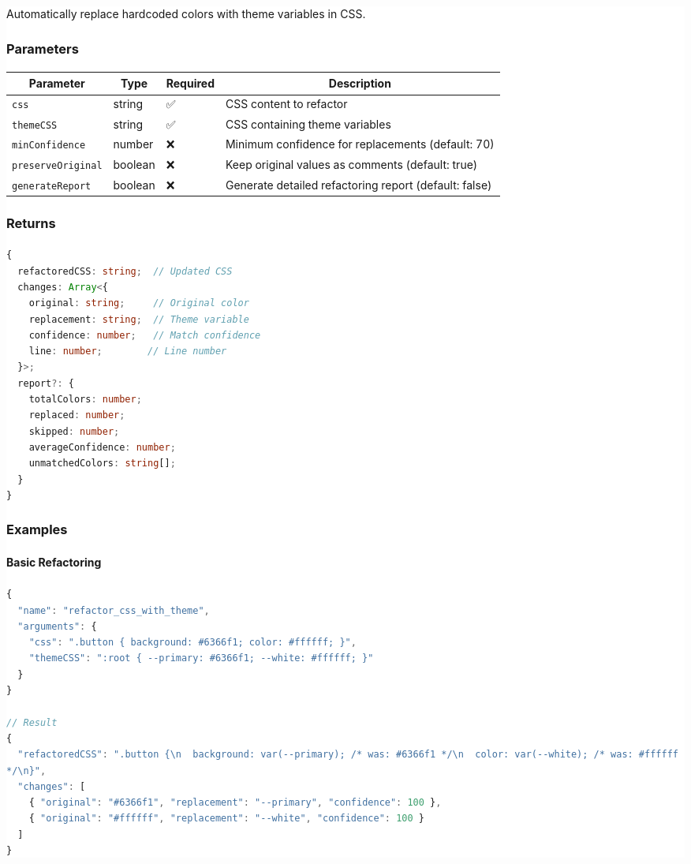 Automatically replace hardcoded colors with theme variables in CSS.

### Parameters

| Parameter          | Type    | Required | Description                                           |
| ------------------ | ------- | -------- | ----------------------------------------------------- |
| `css`              | string  | ✅       | CSS content to refactor                               |
| `themeCSS`         | string  | ✅       | CSS containing theme variables                        |
| `minConfidence`    | number  | ❌       | Minimum confidence for replacements (default: 70)     |
| `preserveOriginal` | boolean | ❌       | Keep original values as comments (default: true)      |
| `generateReport`   | boolean | ❌       | Generate detailed refactoring report (default: false) |

### Returns

```typescript
{
  refactoredCSS: string;  // Updated CSS
  changes: Array<{
    original: string;     // Original color
    replacement: string;  // Theme variable
    confidence: number;   // Match confidence
    line: number;        // Line number
  }>;
  report?: {
    totalColors: number;
    replaced: number;
    skipped: number;
    averageConfidence: number;
    unmatchedColors: string[];
  }
}
```

### Examples

#### Basic Refactoring

```javascript
{
  "name": "refactor_css_with_theme",
  "arguments": {
    "css": ".button { background: #6366f1; color: #ffffff; }",
    "themeCSS": ":root { --primary: #6366f1; --white: #ffffff; }"
  }
}

// Result
{
  "refactoredCSS": ".button {\n  background: var(--primary); /* was: #6366f1 */\n  color: var(--white); /* was: #ffffff */\n}",
  "changes": [
    { "original": "#6366f1", "replacement": "--primary", "confidence": 100 },
    { "original": "#ffffff", "replacement": "--white", "confidence": 100 }
  ]
}
```
